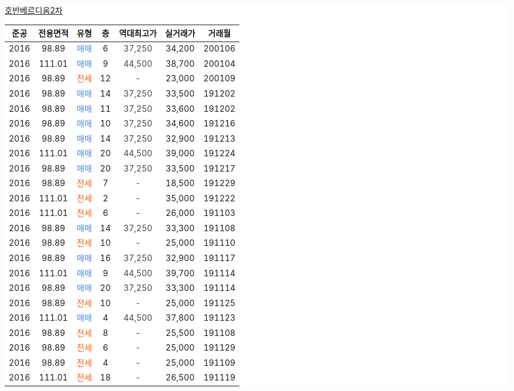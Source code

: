 [호반베르디움2차](https://search.naver.com/search.naver?query=%EB%8C%80%EA%B5%AC%EA%B4%91%EC%97%AD%EC%8B%9C+%EB%8B%AC%EC%84%B1%EA%B5%B0+%EC%9C%A0%EA%B0%80%EC%9D%8D+%EB%B4%89%EB%A6%AC+%ED%98%B8%EB%B0%98%EB%B2%A0%EB%A5%B4%EB%94%94%EC%9B%802%EC%B0%A8)

|준공|전용면적|유형|층|역대최고가|실거래가|거래월|
|:---:|:---:|:---:|:---:|:---:|:---:|:---:|
|2016|98.89|<span style="color:#4285f3">매매</span>|6|<span style="color:#444444">37,250</span>|34,200|200106|
|2016|111.01|<span style="color:#4285f3">매매</span>|9|<span style="color:#444444">44,500</span>|38,700|200104|
|2016|98.89|<span style="color:#ff5a00">전세</span>|12|<span style="color:#444444">-</span>|23,000|200109|
|2016|98.89|<span style="color:#4285f3">매매</span>|14|<span style="color:#444444">37,250</span>|33,500|191202|
|2016|98.89|<span style="color:#4285f3">매매</span>|11|<span style="color:#444444">37,250</span>|33,600|191202|
|2016|98.89|<span style="color:#4285f3">매매</span>|10|<span style="color:#444444">37,250</span>|34,600|191216|
|2016|98.89|<span style="color:#4285f3">매매</span>|14|<span style="color:#444444">37,250</span>|32,900|191213|
|2016|111.01|<span style="color:#4285f3">매매</span>|20|<span style="color:#444444">44,500</span>|39,000|191224|
|2016|98.89|<span style="color:#4285f3">매매</span>|20|<span style="color:#444444">37,250</span>|33,500|191217|
|2016|98.89|<span style="color:#ff5a00">전세</span>|7|<span style="color:#444444">-</span>|18,500|191229|
|2016|111.01|<span style="color:#ff5a00">전세</span>|2|<span style="color:#444444">-</span>|35,000|191222|
|2016|111.01|<span style="color:#ff5a00">전세</span>|6|<span style="color:#444444">-</span>|26,000|191103|
|2016|98.89|<span style="color:#4285f3">매매</span>|14|<span style="color:#444444">37,250</span>|33,300|191108|
|2016|98.89|<span style="color:#ff5a00">전세</span>|10|<span style="color:#444444">-</span>|25,000|191110|
|2016|98.89|<span style="color:#4285f3">매매</span>|16|<span style="color:#444444">37,250</span>|32,900|191117|
|2016|111.01|<span style="color:#4285f3">매매</span>|9|<span style="color:#444444">44,500</span>|39,700|191114|
|2016|98.89|<span style="color:#4285f3">매매</span>|20|<span style="color:#444444">37,250</span>|33,300|191114|
|2016|98.89|<span style="color:#ff5a00">전세</span>|10|<span style="color:#444444">-</span>|25,000|191125|
|2016|111.01|<span style="color:#4285f3">매매</span>|4|<span style="color:#444444">44,500</span>|37,800|191123|
|2016|98.89|<span style="color:#ff5a00">전세</span>|8|<span style="color:#444444">-</span>|25,500|191108|
|2016|98.89|<span style="color:#ff5a00">전세</span>|6|<span style="color:#444444">-</span>|25,000|191129|
|2016|98.89|<span style="color:#ff5a00">전세</span>|4|<span style="color:#444444">-</span>|25,000|191109|
|2016|111.01|<span style="color:#ff5a00">전세</span>|18|<span style="color:#444444">-</span>|26,500|191119|


<script async src="//pagead2.googlesyndication.com/pagead/js/adsbygoogle.js"></script>

<ins class="adsbygoogle"
     style="display:block"
     data-ad-client="ca-pub-1142216861245946"
     data-ad-slot="4805727019"
     data-ad-format="auto"
     data-full-width-responsive="true"></ins>
<script>
(adsbygoogle = window.adsbygoogle || []).push({});
</script>

